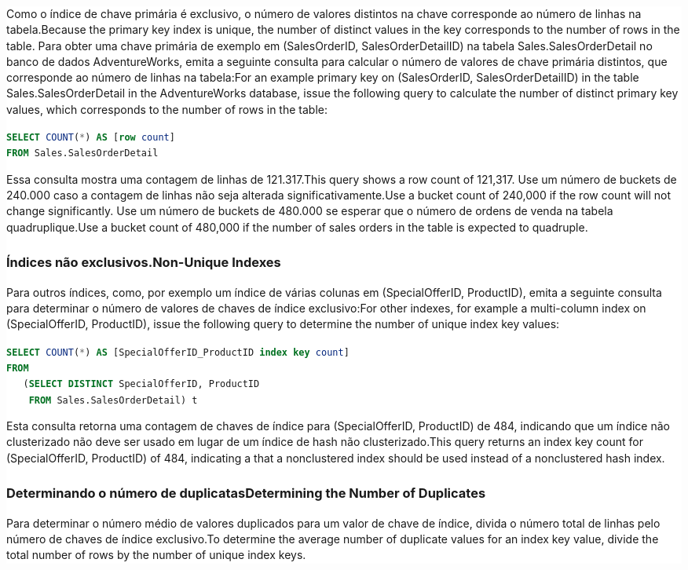  <span data-ttu-id="f7ab6-122">Como o índice de chave primária é exclusivo, o número de valores distintos na chave corresponde ao número de linhas na tabela.</span><span class="sxs-lookup"><span data-stu-id="f7ab6-122">Because the primary key index is unique, the number of distinct values in the key corresponds to the number of rows in the table.</span></span> <span data-ttu-id="f7ab6-123">Para obter uma chave primária de exemplo em (SalesOrderID, SalesOrderDetailID) na tabela Sales.SalesOrderDetail no banco de dados AdventureWorks, emita a seguinte consulta para calcular o número de valores de chave primária distintos, que corresponde ao número de linhas na tabela:</span><span class="sxs-lookup"><span data-stu-id="f7ab6-123">For an example primary key on (SalesOrderID, SalesOrderDetailID) in the table Sales.SalesOrderDetail in the AdventureWorks database, issue the following query to calculate the number of distinct primary key values, which corresponds to the number of rows in the table:</span></span>  
  
```sql  
SELECT COUNT(*) AS [row count]   
FROM Sales.SalesOrderDetail  
```  
  
 <span data-ttu-id="f7ab6-124">Essa consulta mostra uma contagem de linhas de 121.317.</span><span class="sxs-lookup"><span data-stu-id="f7ab6-124">This query shows a row count of 121,317.</span></span> <span data-ttu-id="f7ab6-125">Use um número de buckets de 240.000 caso a contagem de linhas não seja alterada significativamente.</span><span class="sxs-lookup"><span data-stu-id="f7ab6-125">Use a bucket count of 240,000 if the row count will not change significantly.</span></span> <span data-ttu-id="f7ab6-126">Use um número de buckets de 480.000 se esperar que o número de ordens de venda na tabela quadruplique.</span><span class="sxs-lookup"><span data-stu-id="f7ab6-126">Use a bucket count of 480,000 if the number of sales orders in the table is expected to quadruple.</span></span>  
  
### <a name="non-unique-indexes"></a><span data-ttu-id="f7ab6-127">Índices não exclusivos.</span><span class="sxs-lookup"><span data-stu-id="f7ab6-127">Non-Unique Indexes</span></span>  
 <span data-ttu-id="f7ab6-128">Para outros índices, como, por exemplo um índice de várias colunas em (SpecialOfferID, ProductID), emita a seguinte consulta para determinar o número de valores de chaves de índice exclusivo:</span><span class="sxs-lookup"><span data-stu-id="f7ab6-128">For other indexes, for example a multi-column index on (SpecialOfferID, ProductID), issue the following query to determine the number of unique index key values:</span></span>  
  
```sql  
SELECT COUNT(*) AS [SpecialOfferID_ProductID index key count]  
FROM   
   (SELECT DISTINCT SpecialOfferID, ProductID   
    FROM Sales.SalesOrderDetail) t  
```  
  
 <span data-ttu-id="f7ab6-129">Esta consulta retorna uma contagem de chaves de índice para (SpecialOfferID, ProductID) de 484, indicando que um índice não clusterizado não deve ser usado em lugar de um índice de hash não clusterizado.</span><span class="sxs-lookup"><span data-stu-id="f7ab6-129">This query returns an index key count for (SpecialOfferID, ProductID) of 484, indicating a that a nonclustered index should be used instead of a nonclustered hash index.</span></span>  
  
### <a name="determining-the-number-of-duplicates"></a><span data-ttu-id="f7ab6-130">Determinando o número de duplicatas</span><span class="sxs-lookup"><span data-stu-id="f7ab6-130">Determining the Number of Duplicates</span></span>  
 <span data-ttu-id="f7ab6-131">Para determinar o número médio de valores duplicados para um valor de chave de índice, divida o número total de linhas pelo número de chaves de índice exclusivo.</span><span class="sxs-lookup"><span data-stu-id="f7ab6-131">To determine the average number of duplicate values for an index key value, divide the total number of rows by the number of unique index keys.</span></span>  
  
